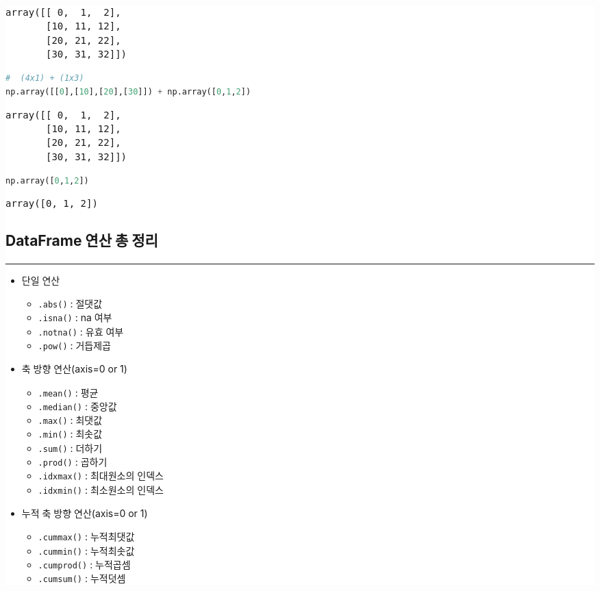 <pre>
array([[ 0,  1,  2],
       [10, 11, 12],
       [20, 21, 22],
       [30, 31, 32]])
</pre>

```python
#  (4x1) + (1x3)
np.array([[0],[10],[20],[30]]) + np.array([0,1,2])
```

<pre>
array([[ 0,  1,  2],
       [10, 11, 12],
       [20, 21, 22],
       [30, 31, 32]])
</pre>

```python
np.array([0,1,2])
```

<pre>
array([0, 1, 2])
</pre>

## DataFrame 연산 총 정리

---

- 단일 연산

    - `.abs()` : 절댓값
    - `.isna()` : na 여부
    - `.notna()` : 유효 여부
    - `.pow()` : 거듭제곱

- 축 방향 연산(axis=0 or 1)

    - `.mean()` : 평균
    - `.median()` : 중앙값
    - `.max()` : 최댓값
    - `.min()` : 최솟값
    - `.sum()` : 더하기
    - `.prod()` : 곱하기
    - `.idxmax()` : 최대원소의 인덱스
    - `.idxmin()` : 최소원소의 인덱스

- 누적 축 방향 연산(axis=0 or 1)

    - `.cummax()` : 누적최댓값
    - `.cummin()` : 누적최솟값
    - `.cumprod()` : 누적곱셈
    - `.cumsum()` : 누적덧셈
